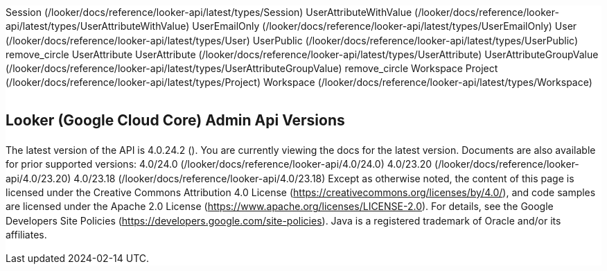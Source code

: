 Session (/looker/docs/reference/looker-api/latest/types/Session)
UserAttributeWithValue (/looker/docs/reference/looker-api/latest/types/UserAttributeWithValue)
UserEmailOnly (/looker/docs/reference/looker-api/latest/types/UserEmailOnly)
User (/looker/docs/reference/looker-api/latest/types/User) UserPublic (/looker/docs/reference/looker-api/latest/types/UserPublic)
remove_circle UserAttribute UserAttribute (/looker/docs/reference/looker-api/latest/types/UserAttribute) UserAttributeGroupValue (/looker/docs/reference/looker-api/latest/types/UserAttributeGroupValue)
remove_circle Workspace Project (/looker/docs/reference/looker-api/latest/types/Project)
Workspace (/looker/docs/reference/looker-api/latest/types/Workspace)

## Looker (Google Cloud Core) Admin Api Versions

The latest version of the API is 4.0.24.2 (). You are currently viewing the docs for the latest version. Documents are also available for prior supported versions:
4.0/24.0  (/looker/docs/reference/looker-api/4.0/24.0)
4.0/23.20  (/looker/docs/reference/looker-api/4.0/23.20) 4.0/23.18  (/looker/docs/reference/looker-api/4.0/23.18)
Except as otherwise noted, the content of this page is licensed under the Creative Commons Attribution 4.0 License
 (https://creativecommons.org/licenses/by/4.0/), and code samples are licensed under the Apache 2.0 License
 (https://www.apache.org/licenses/LICENSE-2.0). For details, see the Google Developers Site Policies
 (https://developers.google.com/site-policies). Java is a registered trademark of Oracle and/or its affiliates.

Last updated 2024-02-14 UTC.